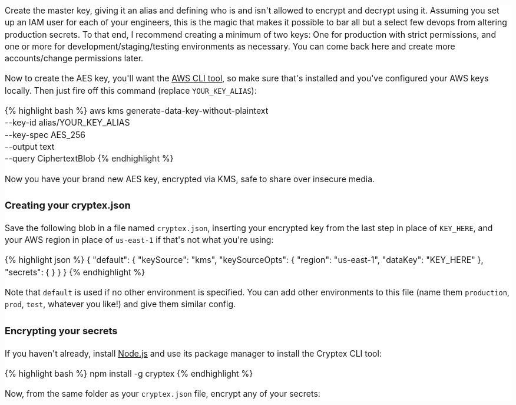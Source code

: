 Create the master key, giving it an alias and defining who is and isn't allowed to encrypt and decrypt using it. Assuming you set up an IAM user for each of your engineers, this is the magic that makes it possible to bar all but a select few devops from altering production secrets. To that end, I recommend creating a minimum of two keys: One for production with strict permissions, and one or more for development/staging/testing environments as necessary. You can come back here and create more accounts/change permissions later.

Now to create the AES key, you'll want the [AWS CLI tool], so make sure that's installed and you've configured your AWS keys locally. Then just fire off this command (replace `YOUR_KEY_ALIAS`):

{% highlight bash %}
aws kms generate-data-key-without-plaintext \
  --key-id alias/YOUR_KEY_ALIAS \
  --key-spec AES_256 \
  --output text \
  --query CiphertextBlob
{% endhighlight %}

Now you have your brand new AES key, encrypted via KMS, safe to share over insecure media.

### Creating your cryptex.json

Save the following blob in a file named `cryptex.json`, inserting your encrypted key from the last step in place of `KEY_HERE`, and your AWS region in place of `us-east-1` if that's not what you're using:

{% highlight json %}
{
  "default": {
    "keySource": "kms",
    "keySourceOpts": {
      "region": "us-east-1",
      "dataKey": "KEY_HERE"
    },
    "secrets": {
    }
  }
}
{% endhighlight %}

Note that `default` is used if no other environment is specified. You can add other environments to this file (name them `production`, `prod`, `test`, whatever you like!) and give them similar config.

### Encrypting your secrets

If you haven't already, install [Node.js] and use its package manager to install the Cryptex CLI tool:

{% highlight bash %}
npm install -g cryptex
{% endhighlight %}

Now, from the same folder as your `cryptex.json` file, encrypt any of your secrets:
 

[target]: http://www.cio.com/article/2600345/security0/11-steps-attackers-took-to-crack-target.html
[Vault]: https://vaultproject.io/
[KeyWhiz]: https://square.github.io/keywhiz/
[Confidant]: https://lyft.github.io/confidant/
[turtles all the way down]: https://en.wikipedia.org/wiki/Turtles_all_the_way_down
[Cryptex]: https://github.com/TechnologyAdvice/Cryptex
[Cryptex Documentation]: https://github.com/TechnologyAdvice/Cryptex/blob/master/README.md
[AWS CLI tool]: http://docs.aws.amazon.com/cli/latest/userguide/cli-chap-getting-set-up.html
[Node.js]: http://nodejs.org
[usb cryptex]: http://www.amazon.com/Special-Edition-Cryptex-Micro-Adapter/dp/B01133M3GQ